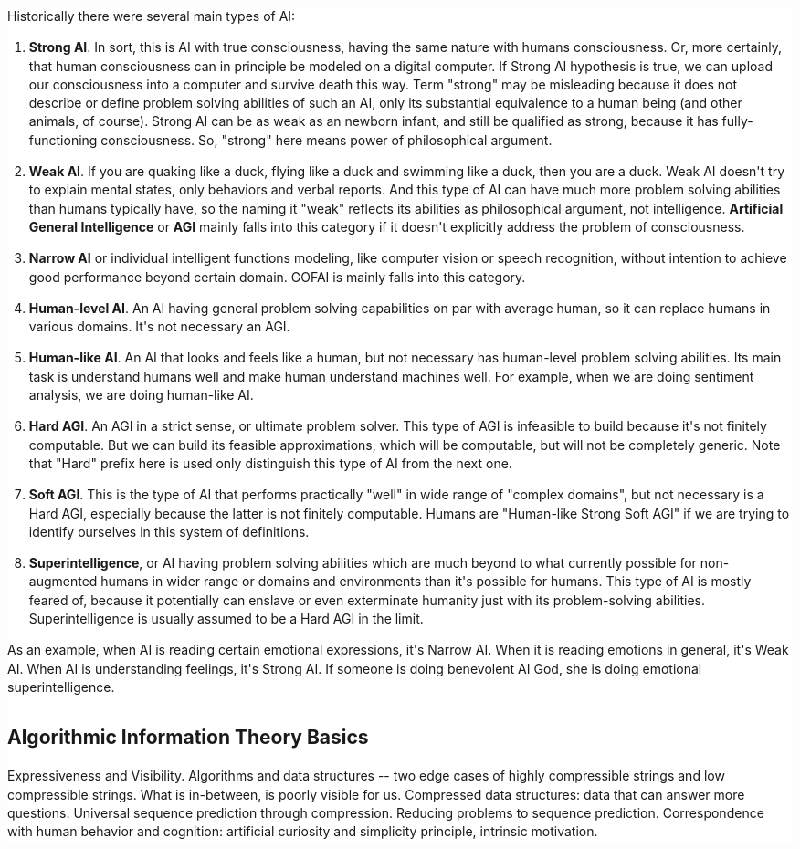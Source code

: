 Historically there were several main types of AI:

1. **Strong AI**. In sort, this is AI with true consciousness, having the same nature with humans consciousness. Or, more certainly, that human consciousness can in principle be modeled on a digital computer. If Strong AI hypothesis is true, we can upload our consciousness into a computer and survive death this way. Term "strong" may be misleading because it does not describe or define problem solving abilities of such an AI, only its substantial equivalence to a human being (and other animals, of course). Strong AI can be as weak as an newborn infant, and still be qualified as strong, because it has fully-functioning consciousness. So, "strong" here means power of philosophical argument.

2. **Weak AI**. If you are quaking like a duck, flying like a duck and swimming like a duck, then you are a duck. Weak AI doesn't try to explain mental states, only behaviors and verbal reports. And this type of AI can have much more problem solving abilities than humans typically have, so the naming it "weak" reflects its abilities as philosophical argument, not intelligence. **Artificial General Intelligence** or **AGI** mainly falls into this category if it doesn't explicitly address the problem of consciousness.

3. **Narrow AI** or individual intelligent functions modeling, like computer vision or speech recognition, without intention to achieve good performance beyond certain domain. GOFAI is mainly falls into this category.

4. **Human-level AI**. An AI having general problem solving capabilities on par with average human, so it can replace humans in various domains. It's not necessary an AGI.

5. **Human-like AI**. An AI that looks and feels like a human, but not necessary has human-level problem solving abilities. Its main task is understand humans well and make human understand machines well. For example, when we are doing sentiment analysis, we are doing human-like AI.

6. **Hard AGI**. An AGI in a strict sense, or ultimate problem solver. This type of AGI is infeasible to build because it's not finitely computable. But we can build its feasible approximations, which will be computable, but will not be completely generic. Note that "Hard" prefix here is used only distinguish this type of AI from the next one.

7. **Soft AGI**. This is the type of AI that performs practically "well" in wide range of "complex domains", but not necessary is a Hard AGI, especially because the latter is not finitely computable. Humans are "Human-like Strong Soft AGI" if we are trying to identify ourselves in this system of definitions.

8. **Superintelligence**, or AI having problem solving abilities which are much beyond to what currently possible for non-augmented humans in wider range or domains and environments than it's possible for humans. This type of AI is mostly feared of, because it potentially can enslave or even exterminate humanity just with its problem-solving abilities. Superintelligence is usually assumed to be a Hard AGI in the limit.


As an example, when AI is reading certain emotional expressions, it's Narrow AI. When it is reading emotions in general, it's Weak AI. When AI is understanding feelings, it's Strong AI. If someone is doing benevolent AI God, she is doing emotional superintelligence. 

## Algorithmic Information Theory Basics ##

Expressiveness and Visibility. Algorithms and data structures -- two edge cases of highly compressible strings and low compressible strings. What is in-between, is poorly visible for us. Compressed data structures: data that can answer more questions. Universal sequence prediction through compression. Reducing problems to sequence prediction. Correspondence with human behavior and cognition: artificial curiosity and simplicity principle, intrinsic motivation.
